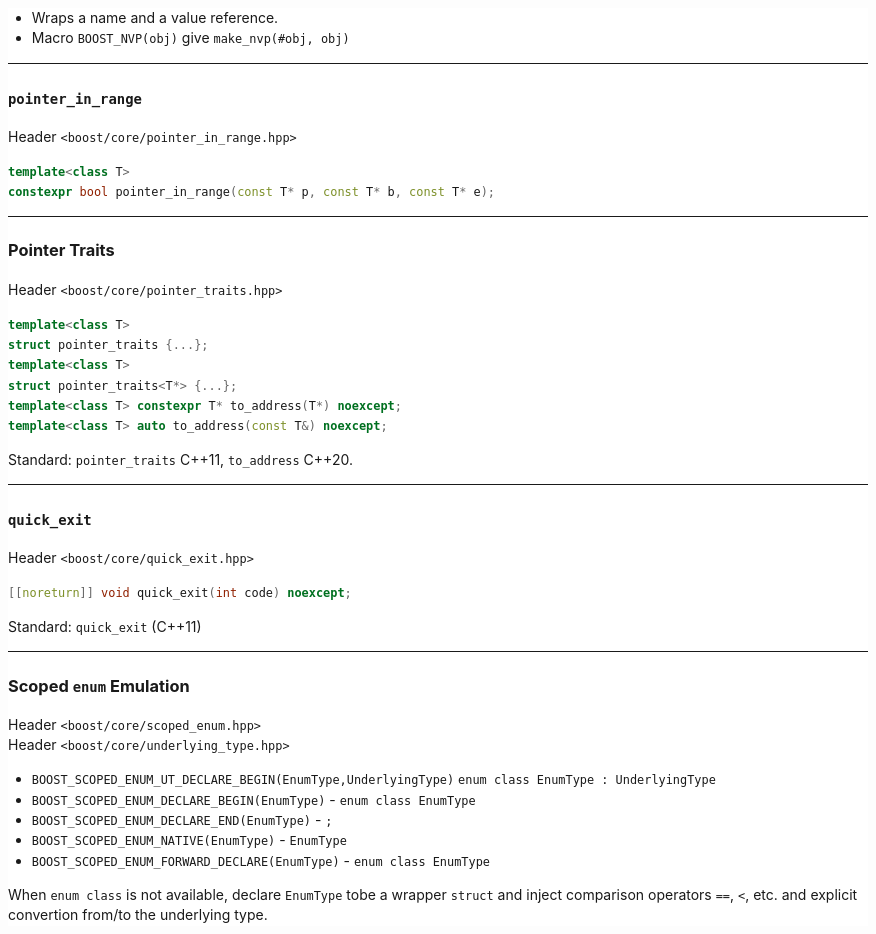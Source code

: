 * Wraps a name and a value reference.
* Macro `BOOST_NVP(obj)` give `make_nvp(#obj, obj)`

------
### `pointer_in_range`

Header `<boost/core/pointer_in_range.hpp>`

```c++
template<class T>
constexpr bool pointer_in_range(const T* p, const T* b, const T* e);
```

------
### Pointer Traits

Header `<boost/core/pointer_traits.hpp>`

```c++
template<class T>
struct pointer_traits {...};
template<class T>
struct pointer_traits<T*> {...};
template<class T> constexpr T* to_address(T*) noexcept;
template<class T> auto to_address(const T&) noexcept;
```

Standard: `pointer_traits` C++11, `to_address` C++20.

------
### `quick_exit`

Header `<boost/core/quick_exit.hpp>`

```c++
[[noreturn]] void quick_exit(int code) noexcept;
```

Standard: `quick_exit` (C++11)

------
### Scoped `enum` Emulation

Header `<boost/core/scoped_enum.hpp>`<br>
Header `<boost/core/underlying_type.hpp>`

* `BOOST_SCOPED_ENUM_UT_DECLARE_BEGIN(EnumType,UnderlyingType)`
  `enum class EnumType : UnderlyingType`
* `BOOST_SCOPED_ENUM_DECLARE_BEGIN(EnumType)` - `enum class EnumType`
* `BOOST_SCOPED_ENUM_DECLARE_END(EnumType)` - `;`
* `BOOST_SCOPED_ENUM_NATIVE(EnumType)` - `EnumType`
* `BOOST_SCOPED_ENUM_FORWARD_DECLARE(EnumType)` - `enum class EnumType`

When `enum class` is not available, declare `EnumType` tobe a wrapper `struct`
and inject comparison operators `==`, `<`, etc. and explicit convertion from/to
the underlying type.

